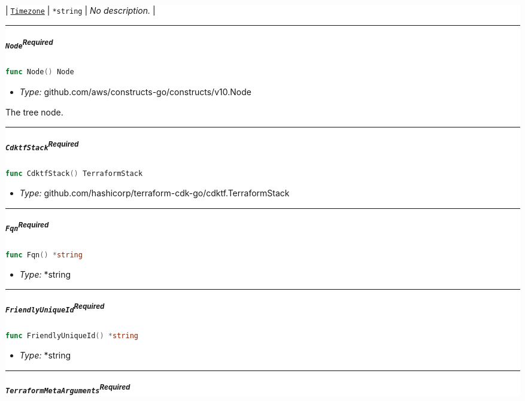 | <code><a href="#@skeptools/provider-zenduty.maintenanceWindow.MaintenanceWindow.property.timezone">Timezone</a></code> | <code>*string</code> | *No description.* |

---

##### `Node`<sup>Required</sup> <a name="Node" id="@skeptools/provider-zenduty.maintenanceWindow.MaintenanceWindow.property.node"></a>

```go
func Node() Node
```

- *Type:* github.com/aws/constructs-go/constructs/v10.Node

The tree node.

---

##### `CdktfStack`<sup>Required</sup> <a name="CdktfStack" id="@skeptools/provider-zenduty.maintenanceWindow.MaintenanceWindow.property.cdktfStack"></a>

```go
func CdktfStack() TerraformStack
```

- *Type:* github.com/hashicorp/terraform-cdk-go/cdktf.TerraformStack

---

##### `Fqn`<sup>Required</sup> <a name="Fqn" id="@skeptools/provider-zenduty.maintenanceWindow.MaintenanceWindow.property.fqn"></a>

```go
func Fqn() *string
```

- *Type:* *string

---

##### `FriendlyUniqueId`<sup>Required</sup> <a name="FriendlyUniqueId" id="@skeptools/provider-zenduty.maintenanceWindow.MaintenanceWindow.property.friendlyUniqueId"></a>

```go
func FriendlyUniqueId() *string
```

- *Type:* *string

---

##### `TerraformMetaArguments`<sup>Required</sup> <a name="TerraformMetaArguments" id="@skeptools/provider-zenduty.maintenanceWindow.MaintenanceWindow.property.terraformMetaArguments"></a>
